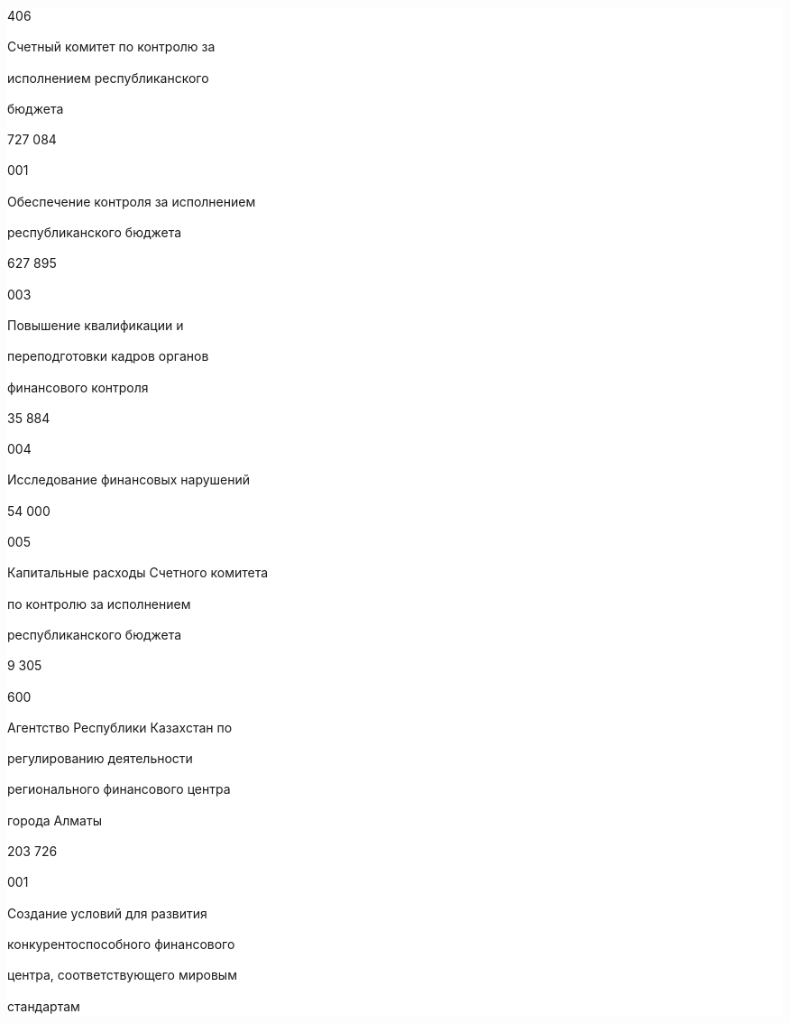 406

Счет­ный ко­ми­тет по кон­тро­лю за

ис­пол­не­ни­ем рес­пуб­ли­кан­ско­го

бюд­же­та

727 084

001

Обес­пе­че­ние кон­тро­ля за ис­пол­не­ни­ем

рес­пуб­ли­кан­ско­го бюд­же­та

627 895

003

По­вы­ше­ние ква­ли­фи­ка­ции и

пе­ре­под­го­тов­ки кад­ров ор­га­нов

фи­нан­со­во­го кон­тро­ля

35 884

004

Ис­сле­до­ва­ние фи­нан­со­вых на­ру­ше­ний

54 000

005

Ка­пи­таль­ные рас­хо­ды Счет­но­го ко­ми­те­та

по кон­тро­лю за ис­пол­не­ни­ем

рес­пуб­ли­кан­ско­го бюд­же­та

9 305

600

Агент­ство Рес­пуб­ли­ки Ка­зах­стан по

ре­гу­ли­ро­ва­нию де­я­тель­но­сти

ре­ги­о­наль­но­го фи­нан­со­во­го цен­тра

го­ро­да Ал­ма­ты

203 726

001

Со­зда­ние усло­вий для раз­ви­тия

кон­ку­рен­то­спо­соб­но­го фи­нан­со­во­го

цен­тра, со­от­вет­ству­ю­ще­го ми­ро­вым

стан­дар­там
